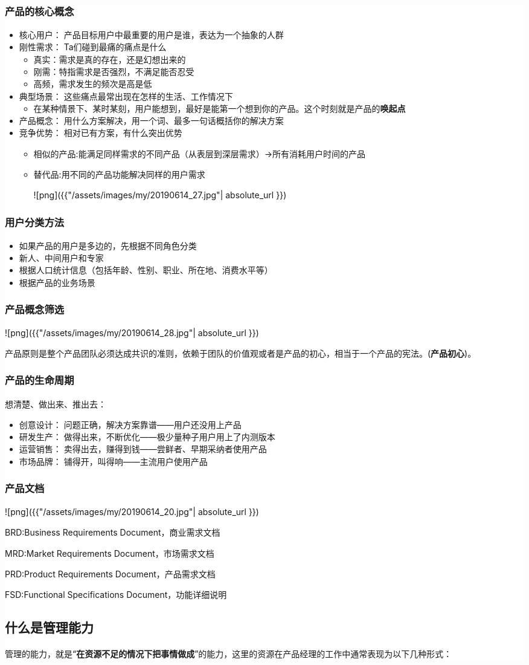 ### 产品的核心概念

- 核心用户： 产品目标用户中最重要的用户是谁，表达为一个抽象的人群
- 刚性需求： Ta们碰到最痛的痛点是什么
  - 真实：需求是真的存在，还是幻想出来的
  - 刚需：特指需求是否强烈，不满足能否忍受
  - 高频，需求发生的频次是高是低
- 典型场景： 这些痛点最常出现在怎样的生活、工作情况下
  - 在某种情景下、某时某刻，用户能想到，最好是能第一个想到你的产品。这个时刻就是产品的**唤起点**
- 产品概念： 用什么方案解决，用一个词、最多一句话概括你的解决方案
- 竞争优势： 相对已有方案，有什么突出优势
    - 相似的产品:能满足同样需求的不同产品（从表层到深层需求）→所有消耗用户时间的产品
    - 替代品:用不同的产品功能解决同样的用户需求

        ![png]({{"/assets/images/my/20190614_27.jpg"| absolute_url }})

### 用户分类方法

- 如果产品的用户是多边的，先根据不同角色分类
- 新人、中间用户和专家
- 根据人口统计信息（包括年龄、性别、职业、所在地、消费水平等）
- 根据产品的业务场景

### 产品概念筛选

![png]({{"/assets/images/my/20190614_28.jpg"| absolute_url }})

产品原则是整个产品团队必须达成共识的准则，依赖于团队的价值观或者是产品的初心，相当于一个产品的宪法。(**产品初心**)。

### 产品的生命周期

想清楚、做出来、推出去：

- 创意设计： 问题正确，解决方案靠谱——用户还没用上产品
- 研发生产： 做得出来，不断优化——极少量种子用户用上了内测版本
- 运营销售： 卖得出去，赚得到钱——尝鲜者、早期采纳者使用产品
- 市场品牌： 铺得开，叫得响——主流用户使用产品

### 产品文档

![png]({{"/assets/images/my/20190614_20.jpg"| absolute_url }})

BRD:Business Requirements Document，商业需求文档

MRD:Market Requirements Document，市场需求文档

PRD:Product Requirements Document，产品需求文档

FSD:Functional Specifications Document，功能详细说明

## 什么是管理能力

管理的能力，就是“**在资源不足的情况下把事情做成**”的能力，这里的资源在产品经理的工作中通常表现为以下几种形式：

